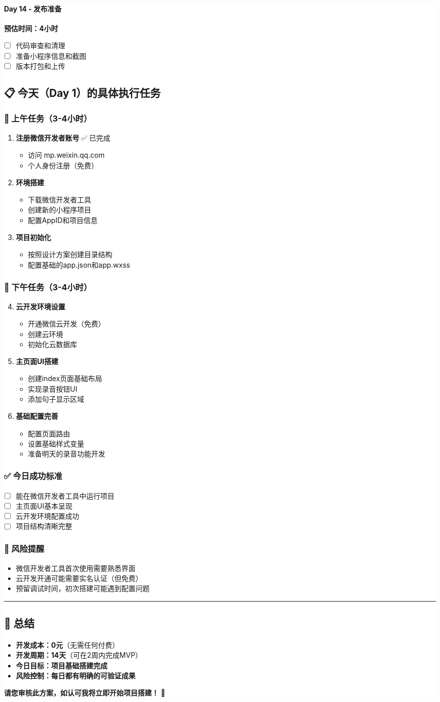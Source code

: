 #### Day 14 - 发布准备
**预估时间：4小时**
- [ ] 代码审查和清理
- [ ] 准备小程序信息和截图
- [ ] 版本打包和上传

## 📋 今天（Day 1）的具体执行任务

### 🎯 上午任务（3-4小时）
1. **注册微信开发者账号** ✅ 已完成
   - 访问 mp.weixin.qq.com
   - 个人身份注册（免费）
   
2. **环境搭建**
   - 下载微信开发者工具
   - 创建新的小程序项目
   - 配置AppID和项目信息

3. **项目初始化**
   - 按照设计方案创建目录结构
   - 配置基础的app.json和app.wxss

### 🎯 下午任务（3-4小时）
4. **云开发环境设置**
   - 开通微信云开发（免费）
   - 创建云环境
   - 初始化云数据库

5. **主页面UI搭建**
   - 创建index页面基础布局
   - 实现录音按钮UI
   - 添加句子显示区域

6. **基础配置完善**
   - 配置页面路由
   - 设置基础样式变量
   - 准备明天的录音功能开发

### ✅ 今日成功标准
- [ ] 能在微信开发者工具中运行项目
- [ ] 主页面UI基本呈现
- [ ] 云开发环境配置成功
- [ ] 项目结构清晰完整

### 🚨 风险提醒
- 微信开发者工具首次使用需要熟悉界面
- 云开发开通可能需要实名认证（但免费）
- 预留调试时间，初次搭建可能遇到配置问题

---

## 🎯 总结

- **开发成本：0元**（无需任何付费）
- **开发周期：14天**（可在2周内完成MVP）
- **今日目标：项目基础搭建完成**
- **风险控制：每日都有明确的可验证成果**

**请您审核此方案，如认可我将立即开始项目搭建！** 🚀 